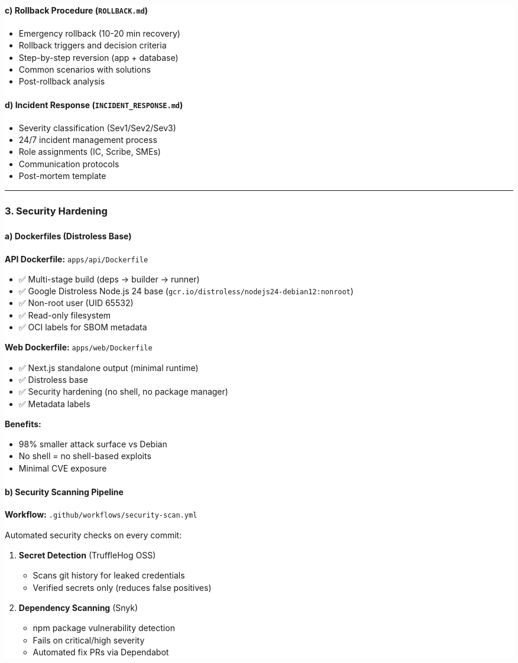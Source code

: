 #### c) Rollback Procedure (`ROLLBACK.md`)

- Emergency rollback (10-20 min recovery)
- Rollback triggers and decision criteria
- Step-by-step reversion (app + database)
- Common scenarios with solutions
- Post-rollback analysis

#### d) Incident Response (`INCIDENT_RESPONSE.md`)

- Severity classification (Sev1/Sev2/Sev3)
- 24/7 incident management process
- Role assignments (IC, Scribe, SMEs)
- Communication protocols
- Post-mortem template

---

### 3. Security Hardening

#### a) Dockerfiles (Distroless Base)

**API Dockerfile:** `apps/api/Dockerfile`

- ✅ Multi-stage build (deps → builder → runner)
- ✅ Google Distroless Node.js 24 base (`gcr.io/distroless/nodejs24-debian12:nonroot`)
- ✅ Non-root user (UID 65532)
- ✅ Read-only filesystem
- ✅ OCI labels for SBOM metadata

**Web Dockerfile:** `apps/web/Dockerfile`

- ✅ Next.js standalone output (minimal runtime)
- ✅ Distroless base
- ✅ Security hardening (no shell, no package manager)
- ✅ Metadata labels

**Benefits:**

- 98% smaller attack surface vs Debian
- No shell = no shell-based exploits
- Minimal CVE exposure

#### b) Security Scanning Pipeline

**Workflow:** `.github/workflows/security-scan.yml`

Automated security checks on every commit:

1. **Secret Detection** (TruffleHog OSS)
   - Scans git history for leaked credentials
   - Verified secrets only (reduces false positives)

2. **Dependency Scanning** (Snyk)
   - npm package vulnerability detection
   - Fails on critical/high severity
   - Automated fix PRs via Dependabot
